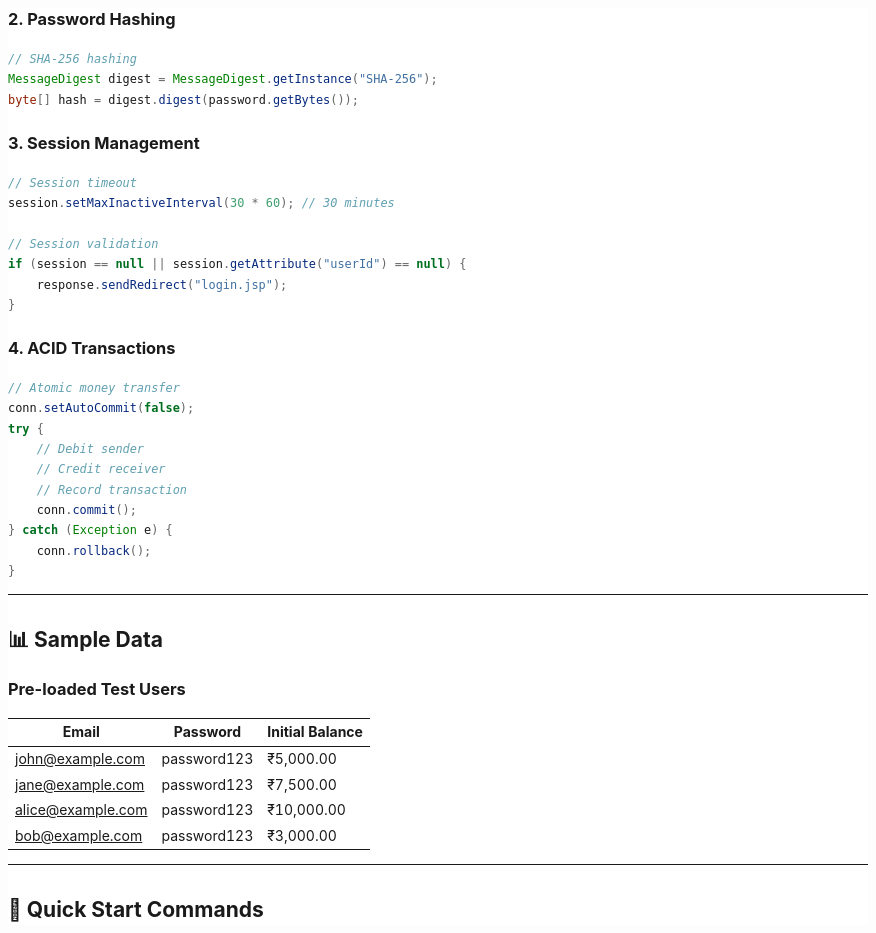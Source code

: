 ### 2. Password Hashing
```java
// SHA-256 hashing
MessageDigest digest = MessageDigest.getInstance("SHA-256");
byte[] hash = digest.digest(password.getBytes());
```

### 3. Session Management
```java
// Session timeout
session.setMaxInactiveInterval(30 * 60); // 30 minutes

// Session validation
if (session == null || session.getAttribute("userId") == null) {
    response.sendRedirect("login.jsp");
}
```

### 4. ACID Transactions
```java
// Atomic money transfer
conn.setAutoCommit(false);
try {
    // Debit sender
    // Credit receiver
    // Record transaction
    conn.commit();
} catch (Exception e) {
    conn.rollback();
}
```

---

## 📊 Sample Data

### Pre-loaded Test Users
| Email | Password | Initial Balance |
|-------|----------|----------------|
| john@example.com | password123 | ₹5,000.00 |
| jane@example.com | password123 | ₹7,500.00 |
| alice@example.com | password123 | ₹10,000.00 |
| bob@example.com | password123 | ₹3,000.00 |

---

## 🚀 Quick Start Commands
